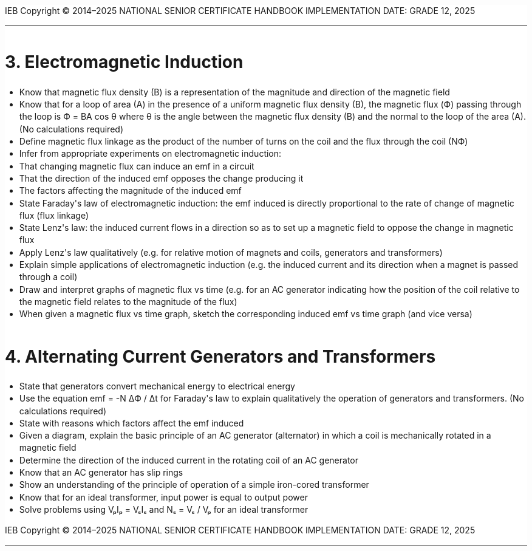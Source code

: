 IEB Copyright © 2014–2025 NATIONAL SENIOR CERTIFICATE HANDBOOK IMPLEMENTATION DATE: GRADE 12, 2025



---


# 3. Electromagnetic Induction

- Know that magnetic flux density (B) is a representation of the magnitude and direction of the magnetic field
- Know that for a loop of area (A) in the presence of a uniform magnetic flux density (B), the magnetic flux (Ф) passing through the loop is Ф = BA cos θ where θ is the angle between the magnetic flux density (B) and the normal to the loop of the area (A). (No calculations required)
- Define magnetic flux linkage as the product of the number of turns on the coil and the flux through the coil (NФ)
- Infer from appropriate experiments on electromagnetic induction:
- That changing magnetic flux can induce an emf in a circuit
- That the direction of the induced emf opposes the change producing it
- The factors affecting the magnitude of the induced emf
- State Faraday's law of electromagnetic induction: the emf induced is directly proportional to the rate of change of magnetic flux (flux linkage)
- State Lenz's law: the induced current flows in a direction so as to set up a magnetic field to oppose the change in magnetic flux
- Apply Lenz's law qualitatively (e.g. for relative motion of magnets and coils, generators and transformers)
- Explain simple applications of electromagnetic induction (e.g. the induced current and its direction when a magnet is passed through a coil)
- Draw and interpret graphs of magnetic flux vs time (e.g. for an AC generator indicating how the position of the coil relative to the magnetic field relates to the magnitude of the flux)
- When given a magnetic flux vs time graph, sketch the corresponding induced emf vs time graph (and vice versa)

# 4. Alternating Current Generators and Transformers

- State that generators convert mechanical energy to electrical energy
- Use the equation emf = -N ΔФ / Δt for Faraday's law to explain qualitatively the operation of generators and transformers. (No calculations required)
- State with reasons which factors affect the emf induced
- Given a diagram, explain the basic principle of an AC generator (alternator) in which a coil is mechanically rotated in a magnetic field
- Determine the direction of the induced current in the rotating coil of an AC generator
- Know that an AC generator has slip rings
- Show an understanding of the principle of operation of a simple iron-cored transformer
- Know that for an ideal transformer, input power is equal to output power
- Solve problems using VₚIₚ = VₛIₛ and Nₛ = Vₛ / Vₚ for an ideal transformer

IEB Copyright © 2014–2025 NATIONAL SENIOR CERTIFICATE HANDBOOK IMPLEMENTATION DATE: GRADE 12, 2025


---

